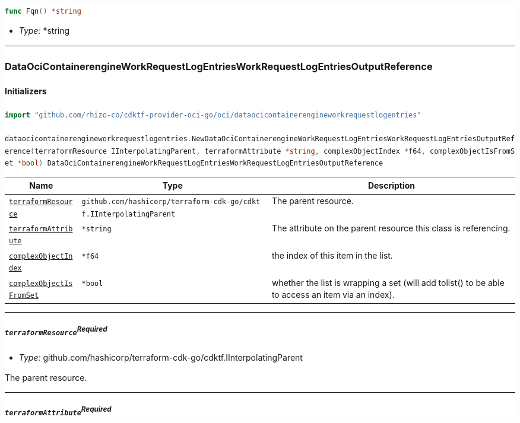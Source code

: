 ```go
func Fqn() *string
```

- *Type:* *string

---


### DataOciContainerengineWorkRequestLogEntriesWorkRequestLogEntriesOutputReference <a name="DataOciContainerengineWorkRequestLogEntriesWorkRequestLogEntriesOutputReference" id="rhizo-co-terraform-provider-oci.dataOciContainerengineWorkRequestLogEntries.DataOciContainerengineWorkRequestLogEntriesWorkRequestLogEntriesOutputReference"></a>

#### Initializers <a name="Initializers" id="rhizo-co-terraform-provider-oci.dataOciContainerengineWorkRequestLogEntries.DataOciContainerengineWorkRequestLogEntriesWorkRequestLogEntriesOutputReference.Initializer"></a>

```go
import "github.com/rhizo-co/cdktf-provider-oci-go/oci/dataocicontainerengineworkrequestlogentries"

dataocicontainerengineworkrequestlogentries.NewDataOciContainerengineWorkRequestLogEntriesWorkRequestLogEntriesOutputReference(terraformResource IInterpolatingParent, terraformAttribute *string, complexObjectIndex *f64, complexObjectIsFromSet *bool) DataOciContainerengineWorkRequestLogEntriesWorkRequestLogEntriesOutputReference
```

| **Name** | **Type** | **Description** |
| --- | --- | --- |
| <code><a href="#rhizo-co-terraform-provider-oci.dataOciContainerengineWorkRequestLogEntries.DataOciContainerengineWorkRequestLogEntriesWorkRequestLogEntriesOutputReference.Initializer.parameter.terraformResource">terraformResource</a></code> | <code>github.com/hashicorp/terraform-cdk-go/cdktf.IInterpolatingParent</code> | The parent resource. |
| <code><a href="#rhizo-co-terraform-provider-oci.dataOciContainerengineWorkRequestLogEntries.DataOciContainerengineWorkRequestLogEntriesWorkRequestLogEntriesOutputReference.Initializer.parameter.terraformAttribute">terraformAttribute</a></code> | <code>*string</code> | The attribute on the parent resource this class is referencing. |
| <code><a href="#rhizo-co-terraform-provider-oci.dataOciContainerengineWorkRequestLogEntries.DataOciContainerengineWorkRequestLogEntriesWorkRequestLogEntriesOutputReference.Initializer.parameter.complexObjectIndex">complexObjectIndex</a></code> | <code>*f64</code> | the index of this item in the list. |
| <code><a href="#rhizo-co-terraform-provider-oci.dataOciContainerengineWorkRequestLogEntries.DataOciContainerengineWorkRequestLogEntriesWorkRequestLogEntriesOutputReference.Initializer.parameter.complexObjectIsFromSet">complexObjectIsFromSet</a></code> | <code>*bool</code> | whether the list is wrapping a set (will add tolist() to be able to access an item via an index). |

---

##### `terraformResource`<sup>Required</sup> <a name="terraformResource" id="rhizo-co-terraform-provider-oci.dataOciContainerengineWorkRequestLogEntries.DataOciContainerengineWorkRequestLogEntriesWorkRequestLogEntriesOutputReference.Initializer.parameter.terraformResource"></a>

- *Type:* github.com/hashicorp/terraform-cdk-go/cdktf.IInterpolatingParent

The parent resource.

---

##### `terraformAttribute`<sup>Required</sup> <a name="terraformAttribute" id="rhizo-co-terraform-provider-oci.dataOciContainerengineWorkRequestLogEntries.DataOciContainerengineWorkRequestLogEntriesWorkRequestLogEntriesOutputReference.Initializer.parameter.terraformAttribute"></a>
